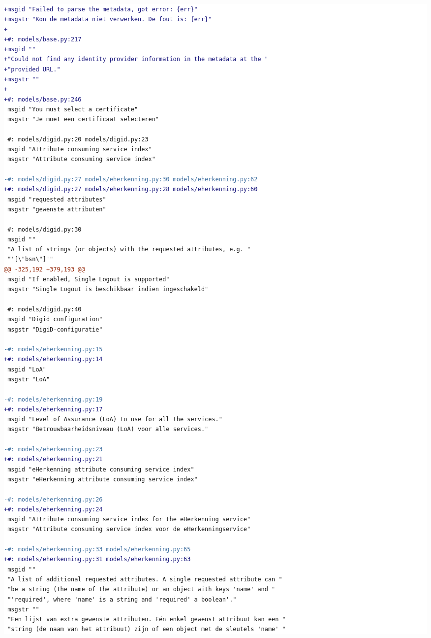 ```diff
+msgid "Failed to parse the metadata, got error: {err}"
+msgstr "Kon de metadata niet verwerken. De fout is: {err}"
+
+#: models/base.py:217
+msgid ""
+"Could not find any identity provider information in the metadata at the "
+"provided URL."
+msgstr ""
+
+#: models/base.py:246
 msgid "You must select a certificate"
 msgstr "Je moet een certificaat selecteren"
 
 #: models/digid.py:20 models/digid.py:23
 msgid "Attribute consuming service index"
 msgstr "Attribute consuming service index"
 
-#: models/digid.py:27 models/eherkenning.py:30 models/eherkenning.py:62
+#: models/digid.py:27 models/eherkenning.py:28 models/eherkenning.py:60
 msgid "requested attributes"
 msgstr "gewenste attributen"
 
 #: models/digid.py:30
 msgid ""
 "A list of strings (or objects) with the requested attributes, e.g. "
 "'[\"bsn\"]'"
@@ -325,192 +379,193 @@
 msgid "If enabled, Single Logout is supported"
 msgstr "Single Logout is beschikbaar indien ingeschakeld"
 
 #: models/digid.py:40
 msgid "Digid configuration"
 msgstr "DigiD-configuratie"
 
-#: models/eherkenning.py:15
+#: models/eherkenning.py:14
 msgid "LoA"
 msgstr "LoA"
 
-#: models/eherkenning.py:19
+#: models/eherkenning.py:17
 msgid "Level of Assurance (LoA) to use for all the services."
 msgstr "Betrouwbaarheidsniveau (LoA) voor alle services."
 
-#: models/eherkenning.py:23
+#: models/eherkenning.py:21
 msgid "eHerkenning attribute consuming service index"
 msgstr "eHerkenning attribute consuming service index"
 
-#: models/eherkenning.py:26
+#: models/eherkenning.py:24
 msgid "Attribute consuming service index for the eHerkenning service"
 msgstr "Attribute consuming service index voor de eHerkenningservice"
 
-#: models/eherkenning.py:33 models/eherkenning.py:65
+#: models/eherkenning.py:31 models/eherkenning.py:63
 msgid ""
 "A list of additional requested attributes. A single requested attribute can "
 "be a string (the name of the attribute) or an object with keys 'name' and "
 "'required', where 'name' is a string and 'required' a boolean'."
 msgstr ""
 "Een lijst van extra gewenste attributen. Eén enkel gewenst attribuut kan een "
 "string (de naam van het attribuut) zijn of een object met de sleutels 'name' "
```